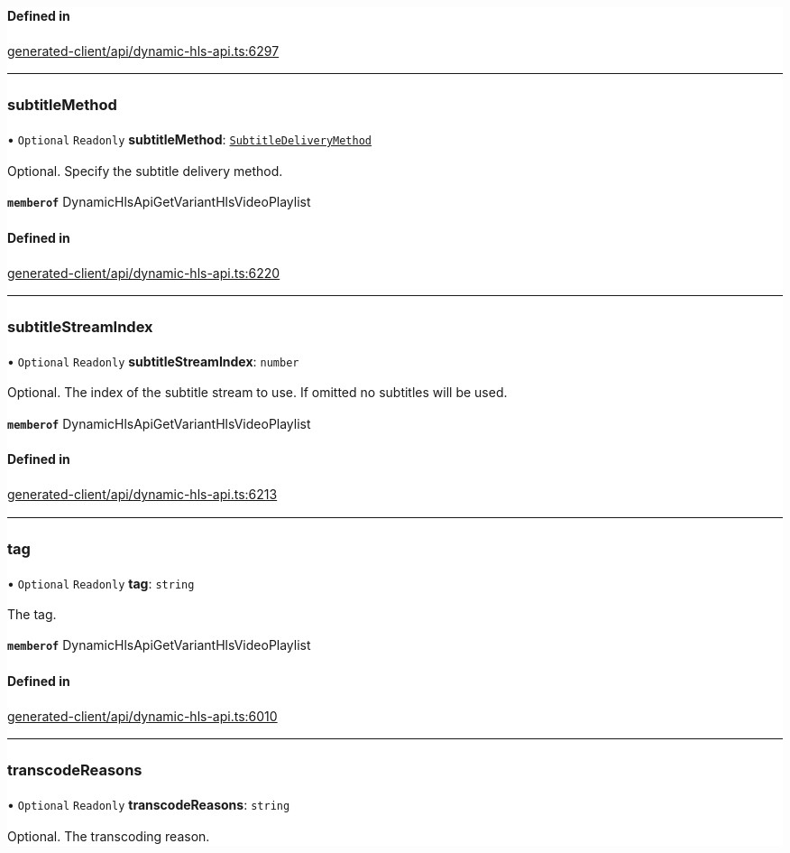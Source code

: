 #### Defined in

[generated-client/api/dynamic-hls-api.ts:6297](https://github.com/jellyfin/jellyfin-sdk-typescript/blob/fa599ae/src/generated-client/api/dynamic-hls-api.ts#L6297)

___

### subtitleMethod

• `Optional` `Readonly` **subtitleMethod**: [`SubtitleDeliveryMethod`](../enums/generated_client.SubtitleDeliveryMethod.md)

Optional. Specify the subtitle delivery method.

**`memberof`** DynamicHlsApiGetVariantHlsVideoPlaylist

#### Defined in

[generated-client/api/dynamic-hls-api.ts:6220](https://github.com/jellyfin/jellyfin-sdk-typescript/blob/fa599ae/src/generated-client/api/dynamic-hls-api.ts#L6220)

___

### subtitleStreamIndex

• `Optional` `Readonly` **subtitleStreamIndex**: `number`

Optional. The index of the subtitle stream to use. If omitted no subtitles will be used.

**`memberof`** DynamicHlsApiGetVariantHlsVideoPlaylist

#### Defined in

[generated-client/api/dynamic-hls-api.ts:6213](https://github.com/jellyfin/jellyfin-sdk-typescript/blob/fa599ae/src/generated-client/api/dynamic-hls-api.ts#L6213)

___

### tag

• `Optional` `Readonly` **tag**: `string`

The tag.

**`memberof`** DynamicHlsApiGetVariantHlsVideoPlaylist

#### Defined in

[generated-client/api/dynamic-hls-api.ts:6010](https://github.com/jellyfin/jellyfin-sdk-typescript/blob/fa599ae/src/generated-client/api/dynamic-hls-api.ts#L6010)

___

### transcodeReasons

• `Optional` `Readonly` **transcodeReasons**: `string`

Optional. The transcoding reason.
